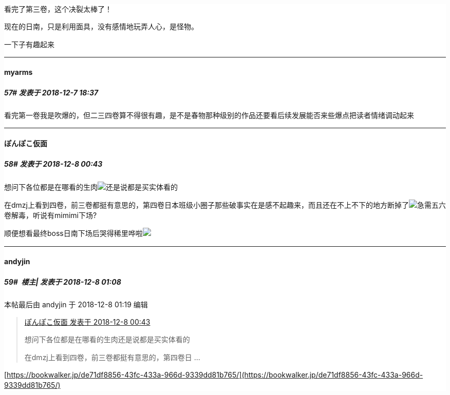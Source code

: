 
看完了第三卷，这个决裂太棒了！

现在的日南，只是利用面具，没有感情地玩弄人心，是怪物。

一下子有趣起来







-----

####  myarms  
##### 57#       发表于 2018-12-7 18:37




看完第一卷我是吹爆的，但二三四卷算不得很有趣，是不是春物那种级别的作品还要看后续发展能否来些爆点把读者情绪调动起来







-----

####  ぽんぽこ仮面  
##### 58#       发表于 2018-12-8 00:43




想问下各位都是在哪看的生肉<img src="https://static.saraba1st.com/image/smiley/face2017/143.png" referrerpolicy="no-referrer">还是说都是买实体看的

在dmzj上看到四卷，前三卷都挺有意思的，第四卷日本班级小圈子那些破事实在是感不起趣来，而且还在不上不下的地方断掉了<img src="https://static.saraba1st.com/image/smiley/face2017/152.png" referrerpolicy="no-referrer">急需五六卷解毒，听说有mimimi下场?

顺便想看最终boss日南下场后哭得稀里哗啦<img src="https://static.saraba1st.com/image/smiley/animal2017/008.png" referrerpolicy="no-referrer">







-----

####  andyjin  
##### 59#         楼主| 发表于 2018-12-8 01:08



 本帖最后由 andyjin 于 2018-12-8 01:19 编辑 
<blockquote><a href="httphttps://bbs.saraba1st.com/2b/forum.php?mod=redirect&amp;goto=findpost&amp;pid=41869812&amp;ptid=1794641" target="_blank">ぽんぽこ仮面 发表于 2018-12-8 00:43</a>

想问下各位都是在哪看的生肉还是说都是买实体看的

在dmzj上看到四卷，前三卷都挺有意思的，第四卷日 ...</blockquote>
[https://bookwalker.jp/de71df8856-43fc-433a-966d-9339dd81b765/](https://bookwalker.jp/de71df8856-43fc-433a-966d-9339dd81b765/)
